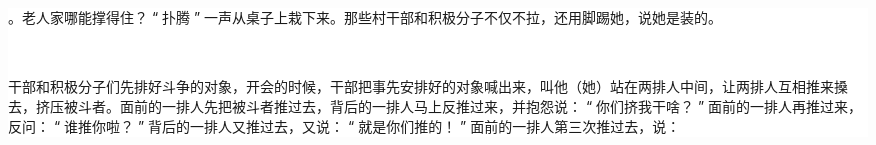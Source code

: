   </span>
  <span class="s1">
   。老人家哪能撑得住？
  </span>
  <span class="s2">
   “
  </span>
  <span class="s1">
   扑腾
  </span>
  <span class="s2">
   ”
  </span>
  <span class="s1">
   一声从桌子上栽下来。那些村干部和积极分子不仅不拉，还用脚踢她，说她是装的。
  </span>
 </p>
 <p class="p1">
  <span class="s1">
  </span>
  <br/>
 </p>
 <p class="p2">
  <span class="s1">
   干部和积极分子们先排好斗争的对象，开会的时候，干部把事先安排好的对象喊出来，叫他（她）站在两排人中间，让两排人互相推来搡去，挤压被斗者。面前的一排人先把被斗者推过去，背后的一排人马上反推过来，并抱怨说：
  </span>
  <span class="s2">
   “
  </span>
  <span class="s1">
   你们挤我干啥？
  </span>
  <span class="s2">
   ”
  </span>
  <span class="s1">
   面前的一排人再推过来，反问：
  </span>
  <span class="s2">
   “
  </span>
  <span class="s1">
   谁推你啦？
  </span>
  <span class="s2">
   ”
  </span>
  <span class="s1">
   背后的一排人又推过去，又说：
  </span>
  <span class="s2">
   “
  </span>
  <span class="s1">
   就是你们推的！
  </span>
  <span class="s2">
   ”
  </span>
  <span class="s1">
   面前的一排人第三次推过去，说：
  </span>
  <span class="s2">